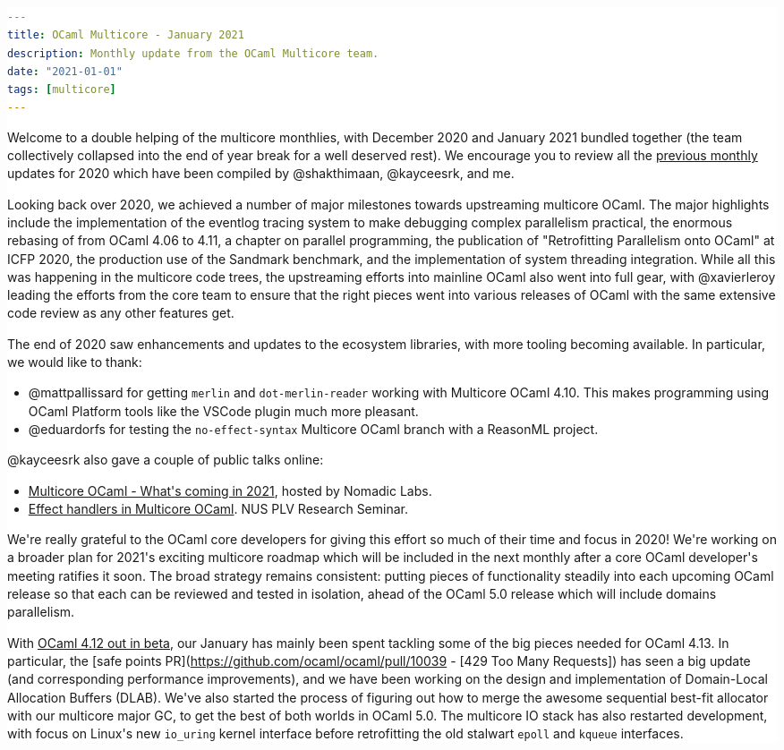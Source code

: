 ```yaml
---
title: OCaml Multicore - January 2021
description: Monthly update from the OCaml Multicore team.
date: "2021-01-01"
tags: [multicore]
---
```


Welcome to a double helping of the multicore monthlies, with December 2020 and January 2021 bundled together (the team collectively collapsed into the end of year break for a well deserved rest). We encourage you to review all the [previous monthly ](https://discuss.ocaml.org/tag/multicore-monthly) updates for 2020 which have been compiled by @shakthimaan, @kayceesrk, and me.

Looking back over 2020, we achieved a number of major milestones towards upstreaming multicore OCaml. The major highlights include the implementation of the eventlog tracing system to make debugging complex parallelism practical, the enormous rebasing of from OCaml 4.06 to 4.11, a chapter on parallel programming, the publication of "Retrofitting Parallelism onto OCaml" at ICFP 2020, the production use of the Sandmark benchmark, and the implementation of system threading integration.  While all this was happening in the multicore code trees, the upstreaming efforts into mainline OCaml also went into full gear, with @xavierleroy leading the efforts from the core team to ensure that the right pieces went into various releases of OCaml with the same extensive code review as any other features get.

The end of 2020 saw  enhancements and updates to the ecosystem libraries, with more tooling becoming available. In particular, we would like to thank:

+ @mattpallissard for getting `merlin` and `dot-merlin-reader` working with Multicore OCaml 4.10.  This makes programming using OCaml Platform tools like the VSCode plugin much more pleasant.
+ @eduardorfs for testing the `no-effect-syntax` Multicore OCaml branch with a ReasonML project.

@kayceesrk also gave a couple of public talks online:

+ [Multicore OCaml - What's coming in 2021](https://www.youtube.com/watch?v=mel76DFerL0), hosted by Nomadic Labs.
+ [Effect handlers in Multicore OCaml](https://kcsrk.info/slides/nus_effects.pdf). NUS PLV Research Seminar.

We're really grateful to the OCaml core developers for giving this effort so much of their time and focus in 2020!  We're working on a broader plan for 2021's exciting multicore roadmap which will be included in the next monthly after a core OCaml developer's meeting ratifies it soon.  The broad strategy remains consistent: putting pieces of functionality steadily into each upcoming OCaml release so that each can be reviewed and tested in isolation, ahead of the OCaml 5.0 release which will include domains parallelism.

With [OCaml 4.12 out in beta](https://discuss.ocaml.org/t/ocaml-4-12-0-second-beta-release/7171), our January has mainly been spent tackling some of the big pieces needed for OCaml 4.13.  In particular, the [safe points PR](https://github.com/ocaml/ocaml/pull/10039 - [429 Too Many Requests]) has seen a big update (and corresponding performance improvements), and we have been working on the design and implementation of Domain-Local Allocation Buffers (DLAB).  We've also started the process of figuring out how to merge the awesome sequential best-fit allocator with our multicore major GC, to get the best of both worlds in OCaml 5.0.  The multicore IO stack has also restarted development, with focus on Linux's new `io_uring` kernel interface before retrofitting the old stalwart `epoll` and `kqueue` interfaces.

